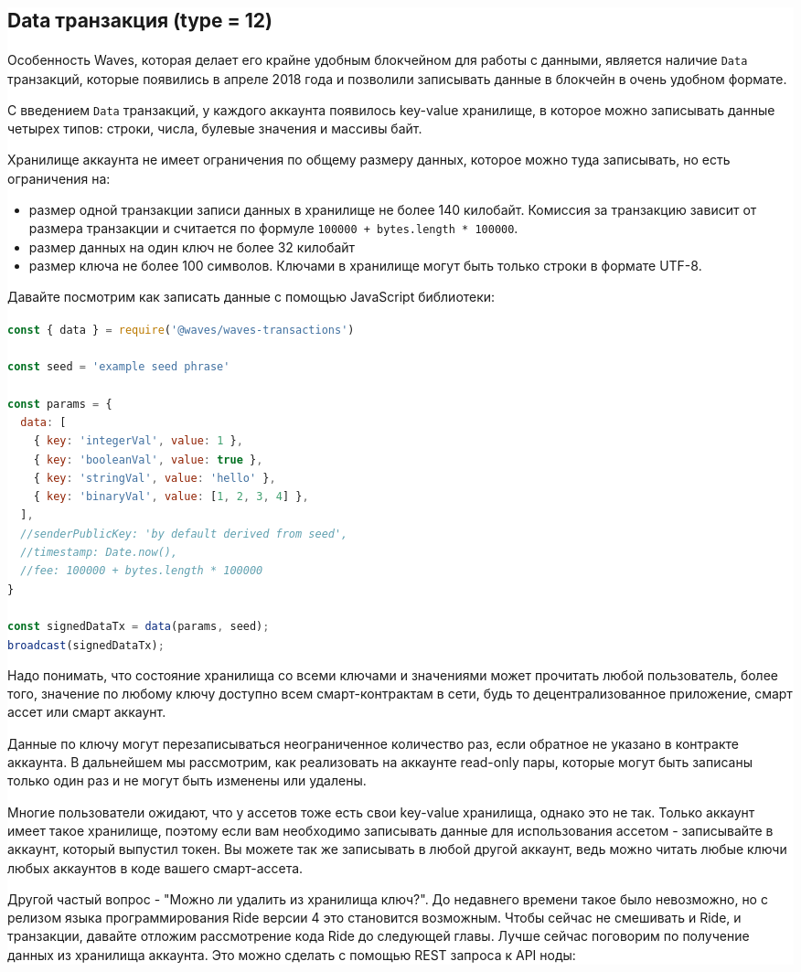 ## Data транзакция (type = 12)

Особенность Waves, которая делает его крайне удобным блокчейном для работы с данными, является наличие `Data` транзакций, которые появились в апреле 2018 года и позволили записывать данные в блокчейн в очень удобном формате.

С введением `Data` транзакций, у каждого аккаунта появилось key-value хранилище, в которое можно записывать данные четырех типов: строки, числа, булевые значения и массивы байт.

Хранилище аккаунта не имеет ограничения по общему размеру данных, которое можно туда записывать, но есть ограничения на:

- размер одной транзакции записи данных в хранилище не более 140 килобайт. Комиссия за транзакцию зависит от размера транзакции и считается по формуле `100000 + bytes.length * 100000`.
- размер данных на один ключ не более 32 килобайт
- размер ключа не более 100 символов. Ключами в хранилище могут быть только строки в формате UTF-8.

Давайте посмотрим как записать данные с помощью JavaScript библиотеки:

```js
const { data } = require('@waves/waves-transactions')

const seed = 'example seed phrase'

const params = {
  data: [
    { key: 'integerVal', value: 1 },
    { key: 'booleanVal', value: true },
    { key: 'stringVal', value: 'hello' },
    { key: 'binaryVal', value: [1, 2, 3, 4] },
  ],
  //senderPublicKey: 'by default derived from seed',
  //timestamp: Date.now(),
  //fee: 100000 + bytes.length * 100000
}

const signedDataTx = data(params, seed);
broadcast(signedDataTx);

```

Надо понимать, что состояние хранилища со всеми ключами и значениями может прочитать любой пользователь, более того, значение по любому ключу доступно всем смарт-контрактам в сети, будь то децентрализованное приложение, смарт ассет или смарт аккаунт.

Данные по ключу могут перезаписываться неограниченное количество раз, если обратное не указано в контракте аккаунта. В дальнейшем мы рассмотрим, как реализовать на аккаунте read-only пары, которые могут быть записаны только один раз и не могут быть изменены или удалены.

Многие пользователи ожидают, что у ассетов тоже есть свои key-value хранилища, однако это не так. Только аккаунт имеет такое хранилище, поэтому если вам необходимо записывать данные для использования ассетом - записывайте в аккаунт, который выпустил токен. Вы можете так же записывать в любой другой аккаунт, ведь можно читать любые ключи любых аккаунтов в коде вашего смарт-ассета.

Другой частый вопрос - "Можно ли удалить из хранилища ключ?". До недавнего времени такое было невозможно, но с релизом языка программирования Ride версии 4 это становится возможным. Чтобы сейчас не смешивать и Ride, и транзакции, давайте отложим рассмотрение кода Ride до следующей главы. Лучше сейчас поговорим по получение данных из хранилища аккаунта. Это можно сделать с помощью REST запроса к API ноды:
